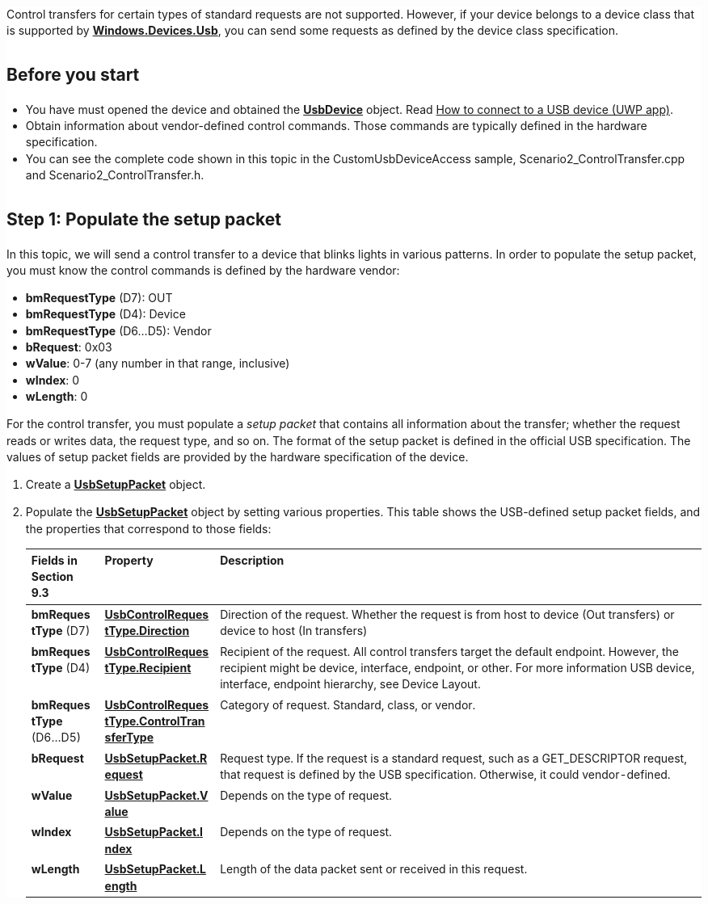 Control transfers for certain types of standard requests are not supported. However, if your device belongs to a device class that is supported by **[Windows.Devices.Usb](/uwp/api/Windows.Devices.Usb)**, you can send some requests as defined by the device class specification.

## Before you start

- You have must opened the device and obtained the **[UsbDevice](/uwp/api/Windows.Devices.Usb.UsbDevice)** object. Read [How to connect to a USB device (UWP app)](how-to-connect-to-a-usb-device--uwp-app-.md).
- Obtain information about vendor-defined control commands. Those commands are typically defined in the hardware specification.
- You can see the complete code shown in this topic in the CustomUsbDeviceAccess sample, Scenario2_ControlTransfer.cpp and Scenario2_ControlTransfer.h.

## Step 1: Populate the setup packet

In this topic, we will send a control transfer to a device that blinks lights in various patterns. In order to populate the setup packet, you must know the control commands is defined by the hardware vendor:

- **bmRequestType** (D7): OUT
- **bmRequestType** (D4): Device
- **bmRequestType** (D6…D5): Vendor
- **bRequest**: 0x03
- **wValue**: 0-7 (any number in that range, inclusive)
- **wIndex**: 0
- **wLength**: 0

For the control transfer, you must populate a *setup packet* that contains all information about the transfer; whether the request reads or writes data, the request type, and so on. The format of the setup packet is defined in the official USB specification. The values of setup packet fields are provided by the hardware specification of the device.

1. Create a **[UsbSetupPacket](/uwp/api/Windows.Devices.Usb.UsbSetupPacket)** object.
2. Populate the **[UsbSetupPacket](/uwp/api/Windows.Devices.Usb.UsbSetupPacket)** object by setting various properties. This table shows the USB-defined setup packet fields, and the properties that correspond to those fields:

    | Fields in Section 9.3 | Property | Description |
    | --- | --- | --- |
    | **bmRequestType** (D7) | **[UsbControlRequestType.Direction](/uwp/api/Windows.Devices.Usb.UsbControlRequestType#Windows_Devices_Usb_UsbControlRequestType_Direction)** | Direction of the request. Whether the request is from host to device (Out transfers) or device to host (In transfers) |
    | **bmRequestType** (D4) | **[UsbControlRequestType.Recipient](/uwp/api/Windows.Devices.Usb.UsbControlRequestType#Windows_Devices_Usb_UsbControlRequestType_Recipient)** | Recipient of the request. All control transfers target the default endpoint. However, the recipient might be device, interface, endpoint, or other. For more information USB device, interface, endpoint hierarchy, see Device Layout. |
    | **bmRequestType** (D6…D5) | **[UsbControlRequestType.ControlTransferType](/uwp/api/Windows.Devices.Usb.UsbControlRequestType#Windows_Devices_Usb_UsbControlRequestType_ControlTransferType)** | Category of request. Standard, class, or vendor. |
    | **bRequest** | **[UsbSetupPacket.Request](/uwp/api/Windows.Devices.Usb.UsbSetupPacket#Windows_Devices_Usb_UsbSetupPacket_Request)** | Request type. If the request is a standard request, such as a GET_DESCRIPTOR request, that request is defined by the USB specification. Otherwise, it could vendor-defined. |
    | **wValue** | **[UsbSetupPacket.Value](/uwp/api/Windows.Devices.Usb.UsbSetupPacket#Windows_Devices_Usb_UsbSetupPacket_Value)** | Depends on the type of request. |
    | **wIndex** | **[UsbSetupPacket.Index](/uwp/api/Windows.Devices.Usb.UsbSetupPacket#Windows_Devices_Usb_UsbSetupPacket_Index)** | Depends on the type of request. |
    | **wLength** | **[UsbSetupPacket.Length](/uwp/api/Windows.Devices.Usb.UsbSetupPacket#Windows_Devices_Usb_UsbSetupPacket_Length)**  | Length of the data packet sent or received in this request. |
